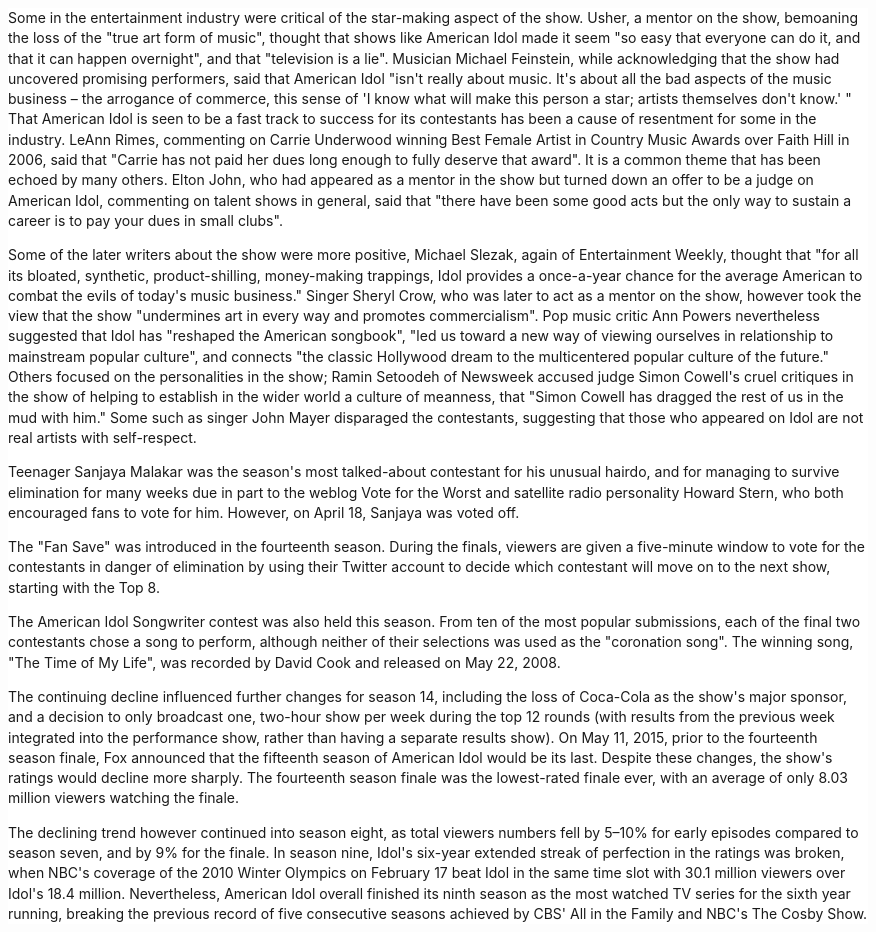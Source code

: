 Some in the entertainment industry were critical of the star-making aspect of the show. Usher, a mentor on the show, bemoaning the loss of the "true art form of music", thought that shows like American Idol made it seem "so easy that everyone can do it, and that it can happen overnight", and that "television is a lie". Musician Michael Feinstein, while acknowledging that the show had uncovered promising performers, said that American Idol "isn't really about music. It's about all the bad aspects of the music business – the arrogance of commerce, this sense of 'I know what will make this person a star; artists themselves don't know.' " That American Idol is seen to be a fast track to success for its contestants has been a cause of resentment for some in the industry. LeAnn Rimes, commenting on Carrie Underwood winning Best Female Artist in Country Music Awards over Faith Hill in 2006, said that "Carrie has not paid her dues long enough to fully deserve that award". It is a common theme that has been echoed by many others. Elton John, who had appeared as a mentor in the show but turned down an offer to be a judge on American Idol, commenting on talent shows in general, said that "there have been some good acts but the only way to sustain a career is to pay your dues in small clubs".

Some of the later writers about the show were more positive, Michael Slezak, again of Entertainment Weekly, thought that "for all its bloated, synthetic, product-shilling, money-making trappings, Idol provides a once-a-year chance for the average American to combat the evils of today's music business." Singer Sheryl Crow, who was later to act as a mentor on the show, however took the view that the show "undermines art in every way and promotes commercialism". Pop music critic Ann Powers nevertheless suggested that Idol has "reshaped the American songbook", "led us toward a new way of viewing ourselves in relationship to mainstream popular culture", and connects "the classic Hollywood dream to the multicentered popular culture of the future." Others focused on the personalities in the show; Ramin Setoodeh of Newsweek accused judge Simon Cowell's cruel critiques in the show of helping to establish in the wider world a culture of meanness, that "Simon Cowell has dragged the rest of us in the mud with him." Some such as singer John Mayer disparaged the contestants, suggesting that those who appeared on Idol are not real artists with self-respect.

Teenager Sanjaya Malakar was the season's most talked-about contestant for his unusual hairdo, and for managing to survive elimination for many weeks due in part to the weblog Vote for the Worst and satellite radio personality Howard Stern, who both encouraged fans to vote for him. However, on April 18, Sanjaya was voted off.

The "Fan Save" was introduced in the fourteenth season. During the finals, viewers are given a five-minute window to vote for the contestants in danger of elimination by using their Twitter account to decide which contestant will move on to the next show, starting with the Top 8.

The American Idol Songwriter contest was also held this season. From ten of the most popular submissions, each of the final two contestants chose a song to perform, although neither of their selections was used as the "coronation song". The winning song, "The Time of My Life", was recorded by David Cook and released on May 22, 2008.

The continuing decline influenced further changes for season 14, including the loss of Coca-Cola as the show's major sponsor, and a decision to only broadcast one, two-hour show per week during the top 12 rounds (with results from the previous week integrated into the performance show, rather than having a separate results show). On May 11, 2015, prior to the fourteenth season finale, Fox announced that the fifteenth season of American Idol would be its last. Despite these changes, the show's ratings would decline more sharply. The fourteenth season finale was the lowest-rated finale ever, with an average of only 8.03 million viewers watching the finale.

The declining trend however continued into season eight, as total viewers numbers fell by 5–10% for early episodes compared to season seven, and by 9% for the finale. In season nine, Idol's six-year extended streak of perfection in the ratings was broken, when NBC's coverage of the 2010 Winter Olympics on February 17 beat Idol in the same time slot with 30.1 million viewers over Idol's 18.4 million. Nevertheless, American Idol overall finished its ninth season as the most watched TV series for the sixth year running, breaking the previous record of five consecutive seasons achieved by CBS' All in the Family and NBC's The Cosby Show.
